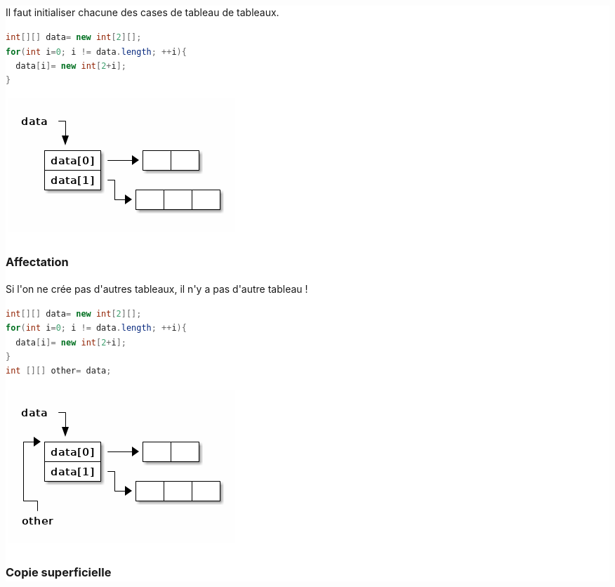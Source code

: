 Il faut initialiser chacune des cases de tableau de tableaux.

```java
int[][] data= new int[2][];
for(int i=0; i != data.length; ++i){
  data[i]= new int[2+i];
}
```

![img](img/ref-array2d-2.png)


<a id="org907ae06"></a>

### Affectation

Si l'on ne crée pas d'autres tableaux, il n'y a pas d'autre tableau !

```java
int[][] data= new int[2][];
for(int i=0; i != data.length; ++i){
  data[i]= new int[2+i];
}
int [][] other= data;
```

![img](img/ref-array2d-3.png)


<a id="org882251b"></a>

### Copie superficielle
